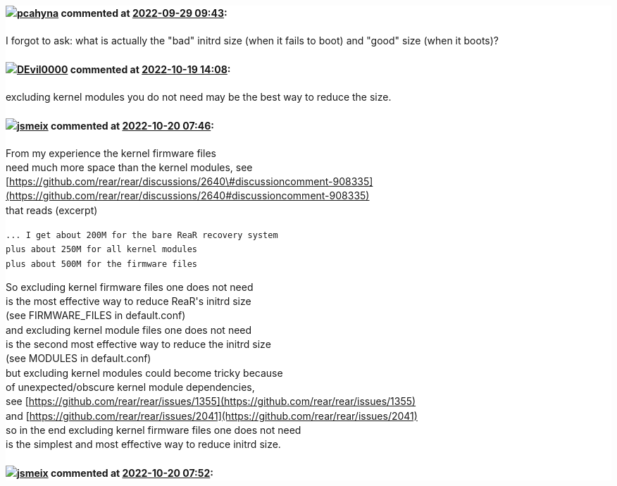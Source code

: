 #### <img src="https://avatars.githubusercontent.com/u/26300485?u=9105d243bc9f7ade463a3e52e8dd13fa67837158&v=4" width="50">[pcahyna](https://github.com/pcahyna) commented at [2022-09-29 09:43](https://github.com/rear/rear/issues/2869#issuecomment-1262033958):

I forgot to ask: what is actually the "bad" initrd size (when it fails
to boot) and "good" size (when it boots)?

#### <img src="https://avatars.githubusercontent.com/u/3344302?v=4" width="50">[DEvil0000](https://github.com/DEvil0000) commented at [2022-10-19 14:08](https://github.com/rear/rear/issues/2869#issuecomment-1284079630):

excluding kernel modules you do not need may be the best way to reduce
the size.

#### <img src="https://avatars.githubusercontent.com/u/1788608?u=925fc54e2ce01551392622446ece427f51e2f0ce&v=4" width="50">[jsmeix](https://github.com/jsmeix) commented at [2022-10-20 07:46](https://github.com/rear/rear/issues/2869#issuecomment-1285089622):

From my experience the kernel firmware files  
need much more space than the kernel modules, see  
[https://github.com/rear/rear/discussions/2640\#discussioncomment-908335](https://github.com/rear/rear/discussions/2640#discussioncomment-908335)  
that reads (excerpt)

    ... I get about 200M for the bare ReaR recovery system
    plus about 250M for all kernel modules
    plus about 500M for the firmware files

So excluding kernel firmware files one does not need  
is the most effective way to reduce ReaR's initrd size  
(see FIRMWARE\_FILES in default.conf)  
and excluding kernel module files one does not need  
is the second most effective way to reduce the initrd size  
(see MODULES in default.conf)  
but excluding kernel modules could become tricky because  
of unexpected/obscure kernel module dependencies,  
see
[https://github.com/rear/rear/issues/1355](https://github.com/rear/rear/issues/1355)  
and
[https://github.com/rear/rear/issues/2041](https://github.com/rear/rear/issues/2041)  
so in the end excluding kernel firmware files one does not need  
is the simplest and most effective way to reduce initrd size.

#### <img src="https://avatars.githubusercontent.com/u/1788608?u=925fc54e2ce01551392622446ece427f51e2f0ce&v=4" width="50">[jsmeix](https://github.com/jsmeix) commented at [2022-10-20 07:52](https://github.com/rear/rear/issues/2869#issuecomment-1285095960):
